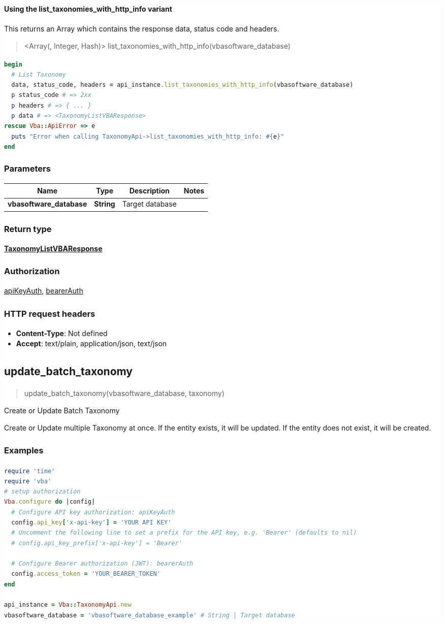 #### Using the list_taxonomies_with_http_info variant

This returns an Array which contains the response data, status code and headers.

> <Array(<TaxonomyListVBAResponse>, Integer, Hash)> list_taxonomies_with_http_info(vbasoftware_database)

```ruby
begin
  # List Taxonomy
  data, status_code, headers = api_instance.list_taxonomies_with_http_info(vbasoftware_database)
  p status_code # => 2xx
  p headers # => { ... }
  p data # => <TaxonomyListVBAResponse>
rescue Vba::ApiError => e
  puts "Error when calling TaxonomyApi->list_taxonomies_with_http_info: #{e}"
end
```

### Parameters

| Name | Type | Description | Notes |
| ---- | ---- | ----------- | ----- |
| **vbasoftware_database** | **String** | Target database |  |

### Return type

[**TaxonomyListVBAResponse**](TaxonomyListVBAResponse.md)

### Authorization

[apiKeyAuth](../README.md#apiKeyAuth), [bearerAuth](../README.md#bearerAuth)

### HTTP request headers

- **Content-Type**: Not defined
- **Accept**: text/plain, application/json, text/json


## update_batch_taxonomy

> <MultiCodeResponseListVBAResponse> update_batch_taxonomy(vbasoftware_database, taxonomy)

Create or Update Batch Taxonomy

Create or Update multiple Taxonomy at once.  If the entity exists, it will be updated.  If the entity does not exist, it will be created.

### Examples

```ruby
require 'time'
require 'vba'
# setup authorization
Vba.configure do |config|
  # Configure API key authorization: apiKeyAuth
  config.api_key['x-api-key'] = 'YOUR API KEY'
  # Uncomment the following line to set a prefix for the API key, e.g. 'Bearer' (defaults to nil)
  # config.api_key_prefix['x-api-key'] = 'Bearer'

  # Configure Bearer authorization (JWT): bearerAuth
  config.access_token = 'YOUR_BEARER_TOKEN'
end

api_instance = Vba::TaxonomyApi.new
vbasoftware_database = 'vbasoftware_database_example' # String | Target database
```